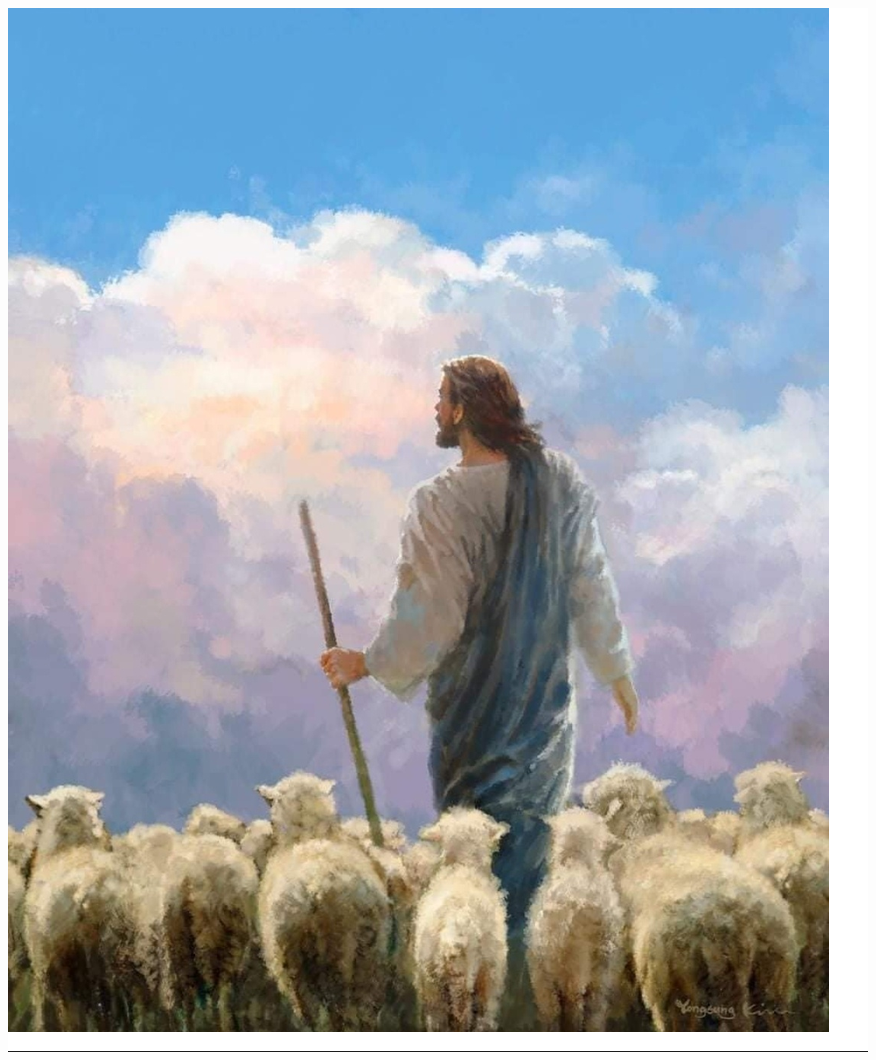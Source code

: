   </div>
  <div class="image-container">
    <img src='../../pictures/picture_22.jpg'>
  </div>
</div>

---